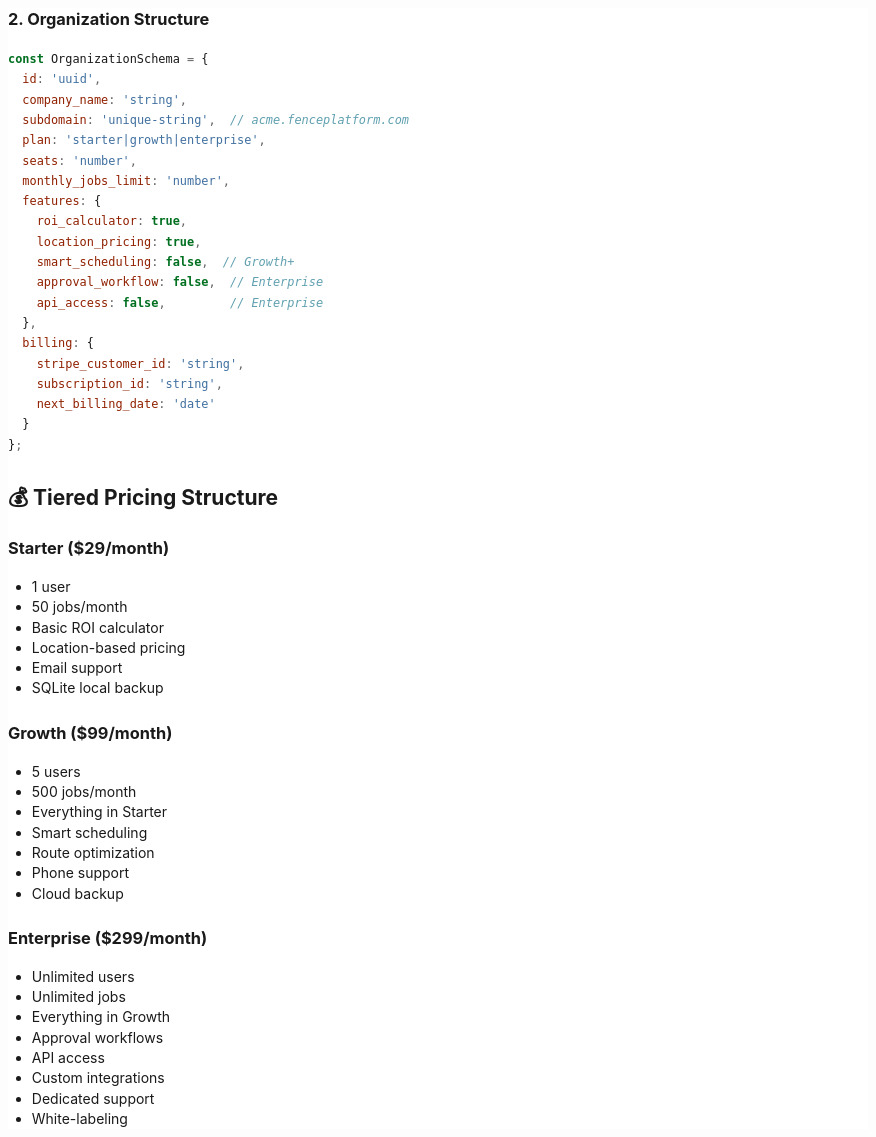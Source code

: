 ### 2. Organization Structure
```javascript
const OrganizationSchema = {
  id: 'uuid',
  company_name: 'string',
  subdomain: 'unique-string',  // acme.fenceplatform.com
  plan: 'starter|growth|enterprise',
  seats: 'number',
  monthly_jobs_limit: 'number',
  features: {
    roi_calculator: true,
    location_pricing: true,
    smart_scheduling: false,  // Growth+
    approval_workflow: false,  // Enterprise
    api_access: false,         // Enterprise
  },
  billing: {
    stripe_customer_id: 'string',
    subscription_id: 'string',
    next_billing_date: 'date'
  }
};
```

## 💰 Tiered Pricing Structure

### Starter ($29/month)
- 1 user
- 50 jobs/month
- Basic ROI calculator
- Location-based pricing
- Email support
- SQLite local backup

### Growth ($99/month)
- 5 users
- 500 jobs/month
- Everything in Starter
- Smart scheduling
- Route optimization
- Phone support
- Cloud backup

### Enterprise ($299/month)
- Unlimited users
- Unlimited jobs
- Everything in Growth
- Approval workflows
- API access
- Custom integrations
- Dedicated support
- White-labeling
